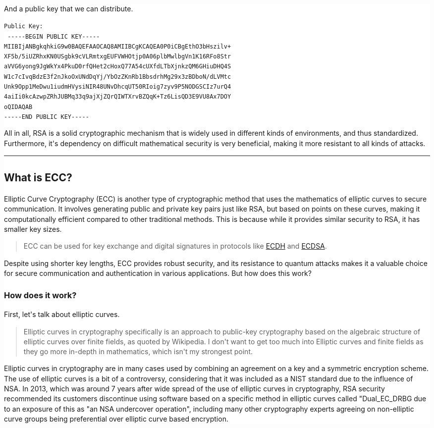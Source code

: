 And a public key that we can distribute. 

```
Public Key:
 -----BEGIN PUBLIC KEY-----
MIIBIjANBgkqhkiG9w0BAQEFAAOCAQ8AMIIBCgKCAQEA0P0iCBgEthO3bHszilv+
XF5b/5iUZRhxKN0USgbk9cVLRmtxgEUFVWHOtjp0A06plbMwlbgVn1K16RFo8Str
aVVG6yong9JgWkYx4PkuD0rfQHet2cHoxQ77A54cUXfdLTbXjnkzQM6GHiuDHQ4S
W1c7cIvqBdzE3f2nJkoOxUNdDqYj/YbOzZKnRb1BbsdrhMg29x3zBDboN/dLVMtc
Unk9Opp1MeDwu1iudmHVysiNIR48UNvDhcqUT50RIoig7zyv9P5NODGSCIz7urQ4
4aiIi0kcAzwpZRhJUBMq33q9ajXjZQrQIWTXrvBZQqK+Tz6LisQD3E9VU8Ax7DOY
oQIDAQAB
-----END PUBLIC KEY-----
```


All in all, RSA is a solid cryptographic mechanism that is widely used in different kinds of environments, and thus standardized.  Furthermore, it's dependency on difficult mathematical security is very beneficial, making it more resistant to all kinds of attacks.  



---


## What is ECC?

Elliptic Curve Cryptography (ECC) is another type of cryptographic method that uses the mathematics of elliptic curves to secure communication. It involves generating public and private key pairs just like RSA, but based on points on these curves, making it computationally efficient compared to other traditional methods. This is because while it provides similar security to RSA, it has smaller key sizes.

> ECC can be used for key exchange and digital signatures in protocols like [ECDH](https://en.wikipedia.org/wiki/Elliptic-curve_Diffie%E2%80%93Hellman) and [ECDSA](https://en.wikipedia.org/wiki/Elliptic_Curve_Digital_Signature_Algorithm). 

Despite using shorter key lengths, ECC provides robust security, and its resistance to quantum attacks makes it a valuable choice for secure communication and authentication in various applications. But how does this work?

### How does it work?

First, let's talk about elliptic curves. 
> Elliptic curves in cryptography specifically is an approach to public-key cryptography based on the algebraic structure of elliptic curves over finite fields, as quoted by Wikipedia. I don't want to get too much into Elliptic curves and finite fields as they go more in-depth in mathematics, which isn't my strongest point. 

Elliptic curves in cryptography are in many cases used by combining an agreement on a key and a symmetric encryption scheme. The use of elliptic curves is a bit of a controversy, considering that it was included as a NIST standard due to the influence of NSA. In 2013, which was around 7 years after wide spread of the use of elliptic curves in cryptography, RSA security recommended its customers discontinue using software based on a specific method in elliptic curves called "Dual_EC_DRBG due to an exposure of this as "an NSA undercover operation", including many other cryptography experts agreeing on non-elliptic curve groups being preferential over elliptic curve based encryption. 
